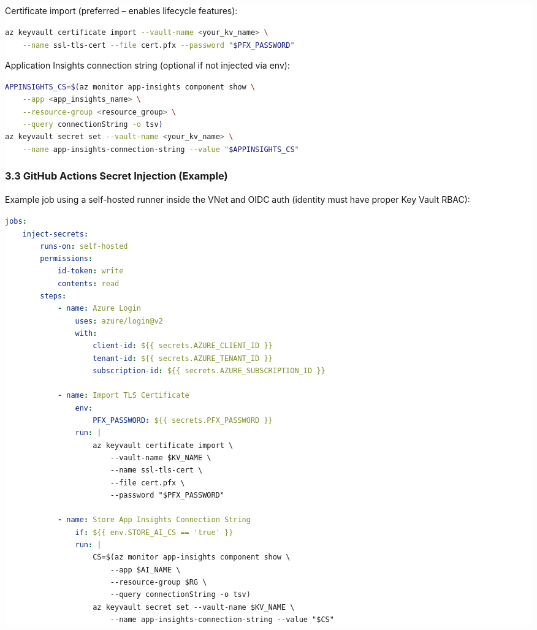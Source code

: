 Certificate import (preferred – enables lifecycle features):
```bash
az keyvault certificate import --vault-name <your_kv_name> \
    --name ssl-tls-cert --file cert.pfx --password "$PFX_PASSWORD"
```

Application Insights connection string (optional if not injected via env):
```bash
APPINSIGHTS_CS=$(az monitor app-insights component show \
    --app <app_insights_name> \
    --resource-group <resource_group> \
    --query connectionString -o tsv)
az keyvault secret set --vault-name <your_kv_name> \
    --name app-insights-connection-string --value "$APPINSIGHTS_CS"
```

### 3.3 GitHub Actions Secret Injection (Example)

Example job using a self-hosted runner inside the VNet and OIDC auth (identity must have proper Key Vault RBAC):
```yaml
jobs:
    inject-secrets:
        runs-on: self-hosted
        permissions:
            id-token: write
            contents: read
        steps:
            - name: Azure Login
                uses: azure/login@v2
                with:
                    client-id: ${{ secrets.AZURE_CLIENT_ID }}
                    tenant-id: ${{ secrets.AZURE_TENANT_ID }}
                    subscription-id: ${{ secrets.AZURE_SUBSCRIPTION_ID }}

            - name: Import TLS Certificate
                env:
                    PFX_PASSWORD: ${{ secrets.PFX_PASSWORD }}
                run: |
                    az keyvault certificate import \
                        --vault-name $KV_NAME \
                        --name ssl-tls-cert \
                        --file cert.pfx \
                        --password "$PFX_PASSWORD"

            - name: Store App Insights Connection String
                if: ${{ env.STORE_AI_CS == 'true' }}
                run: |
                    CS=$(az monitor app-insights component show \
                        --app $AI_NAME \
                        --resource-group $RG \
                        --query connectionString -o tsv)
                    az keyvault secret set --vault-name $KV_NAME \
                        --name app-insights-connection-string --value "$CS"
```
